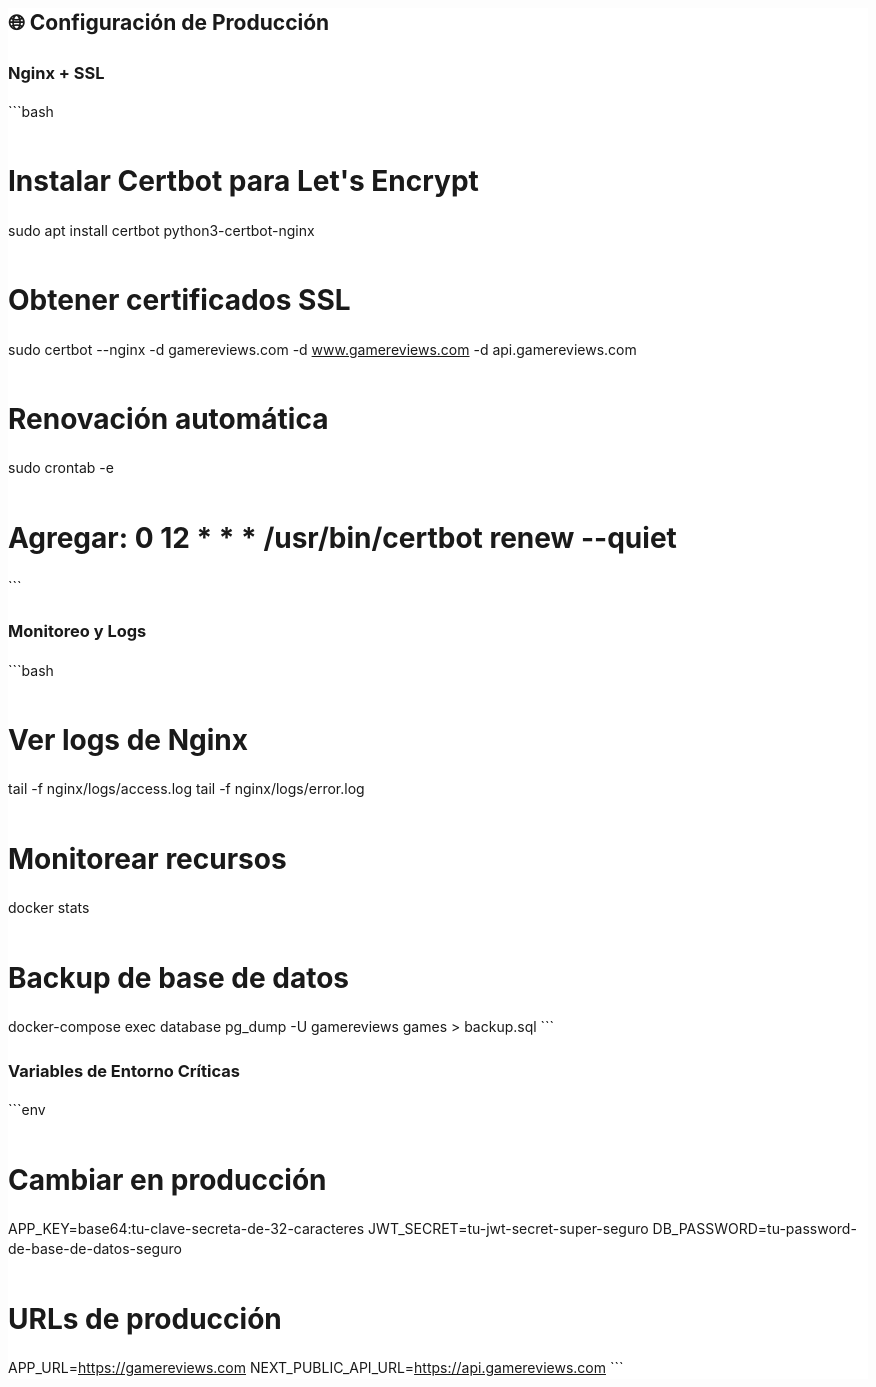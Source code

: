 ## 🌐 Configuración de Producción

### Nginx + SSL
\`\`\`bash
# Instalar Certbot para Let's Encrypt
sudo apt install certbot python3-certbot-nginx

# Obtener certificados SSL
sudo certbot --nginx -d gamereviews.com -d www.gamereviews.com -d api.gamereviews.com

# Renovación automática
sudo crontab -e
# Agregar: 0 12 * * * /usr/bin/certbot renew --quiet
\`\`\`

### Monitoreo y Logs
\`\`\`bash
# Ver logs de Nginx
tail -f nginx/logs/access.log
tail -f nginx/logs/error.log

# Monitorear recursos
docker stats

# Backup de base de datos
docker-compose exec database pg_dump -U gamereviews games > backup.sql
\`\`\`

### Variables de Entorno Críticas
\`\`\`env
# Cambiar en producción
APP_KEY=base64:tu-clave-secreta-de-32-caracteres
JWT_SECRET=tu-jwt-secret-super-seguro
DB_PASSWORD=tu-password-de-base-de-datos-seguro

# URLs de producción
APP_URL=https://gamereviews.com
NEXT_PUBLIC_API_URL=https://api.gamereviews.com
\`\`\`
